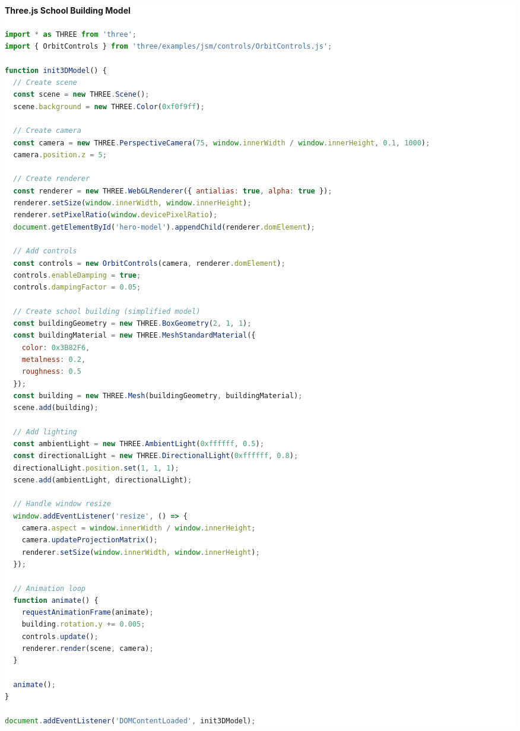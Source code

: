 #### Three.js School Building Model

```javascript
import * as THREE from 'three';
import { OrbitControls } from 'three/examples/jsm/controls/OrbitControls.js';

function init3DModel() {
  // Create scene
  const scene = new THREE.Scene();
  scene.background = new THREE.Color(0xf0f9ff);
  
  // Create camera
  const camera = new THREE.PerspectiveCamera(75, window.innerWidth / window.innerHeight, 0.1, 1000);
  camera.position.z = 5;
  
  // Create renderer
  const renderer = new THREE.WebGLRenderer({ antialias: true, alpha: true });
  renderer.setSize(window.innerWidth, window.innerHeight);
  renderer.setPixelRatio(window.devicePixelRatio);
  document.getElementById('hero-model').appendChild(renderer.domElement);
  
  // Add controls
  const controls = new OrbitControls(camera, renderer.domElement);
  controls.enableDamping = true;
  controls.dampingFactor = 0.05;
  
  // Create school building (simplified model)
  const buildingGeometry = new THREE.BoxGeometry(2, 1, 1);
  const buildingMaterial = new THREE.MeshStandardMaterial({ 
    color: 0x3B82F6,
    metalness: 0.2,
    roughness: 0.5
  });
  const building = new THREE.Mesh(buildingGeometry, buildingMaterial);
  scene.add(building);
  
  // Add lighting
  const ambientLight = new THREE.AmbientLight(0xffffff, 0.5);
  const directionalLight = new THREE.DirectionalLight(0xffffff, 0.8);
  directionalLight.position.set(1, 1, 1);
  scene.add(ambientLight, directionalLight);
  
  // Handle window resize
  window.addEventListener('resize', () => {
    camera.aspect = window.innerWidth / window.innerHeight;
    camera.updateProjectionMatrix();
    renderer.setSize(window.innerWidth, window.innerHeight);
  });
  
  // Animation loop
  function animate() {
    requestAnimationFrame(animate);
    building.rotation.y += 0.005;
    controls.update();
    renderer.render(scene, camera);
  }
  
  animate();
}

document.addEventListener('DOMContentLoaded', init3DModel);
```
